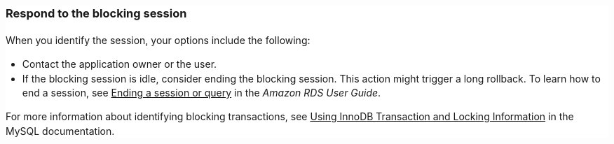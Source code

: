 ### Respond to the blocking session<a name="ams-waits.cond-wait-status.actions.blocker"></a>

When you identify the session, your options include the following:
+ Contact the application owner or the user\.
+ If the blocking session is idle, consider ending the blocking session\. This action might trigger a long rollback\. To learn how to end a session, see [Ending a session or query](https://docs.aws.amazon.com/AmazonRDS/latest/UserGuide/Appendix.MySQL.CommonDBATasks.html#Appendix.MySQL.CommonDBATasks.End) in the *Amazon RDS User Guide*\.

For more information about identifying blocking transactions, see [Using InnoDB Transaction and Locking Information](https://dev.mysql.com/doc/refman/5.7/en/innodb-information-schema-examples.html) in the MySQL documentation\.